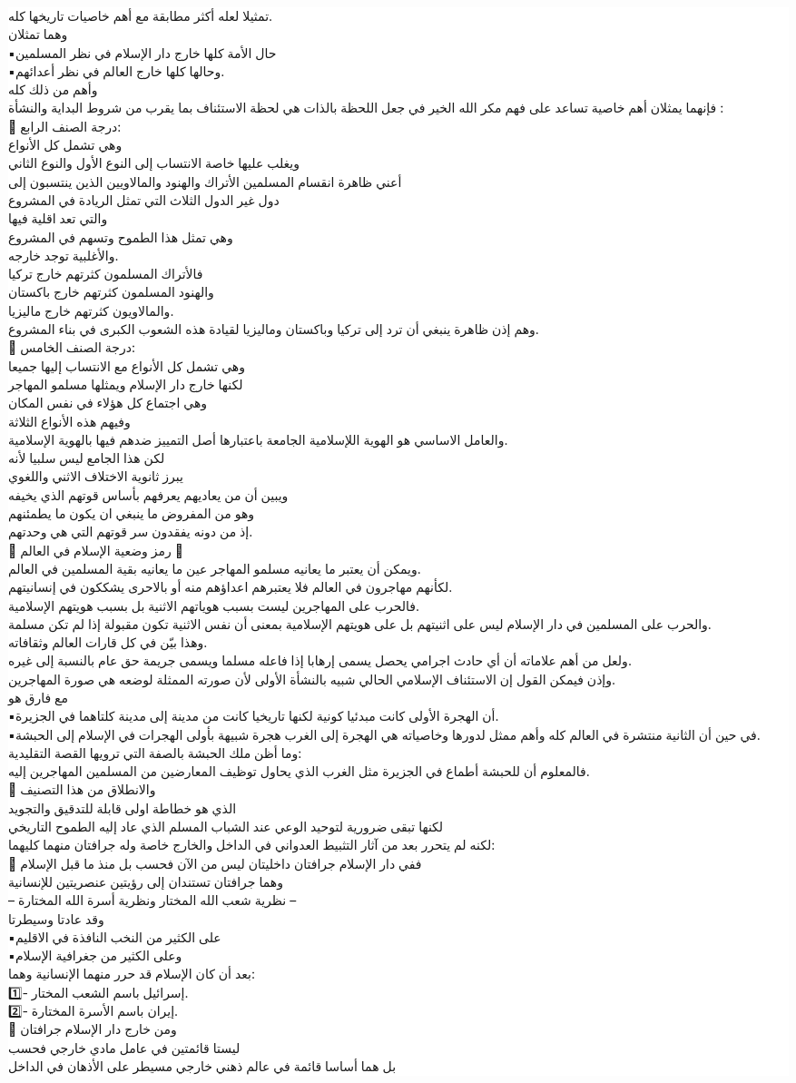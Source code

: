 تمثيلا لعله أكثر مطابقة مع أهم خاصيات تاريخها كله.  
وهما تمثلان  
⁦▪️⁩حال الأمة كلها خارج دار الإسلام في نظر المسلمين  
⁦▪️⁩وحالها كلها خارج العالم في نظر أعدائهم.  
وأهم من ذلك كله  
فإنهما يمثلان أهم خاصية تساعد على فهم مكر الله الخير في جعل اللحظة بالذات هي لحظة الاستئناف بما يقرب من شروط البداية والنشأة :  
🔹 درجة الصنف الرابع:  
وهي تشمل كل الأنواع  
ويغلب عليها خاصة الانتساب إلى النوع الأول والنوع الثاني  
أعني ظاهرة انقسام المسلمين الأتراك والهنود والمالاويين الذين ينتسبون إلى  
دول غير الدول الثلاث التي تمثل الريادة في المشروع  
والتي تعد اقلية فيها  
وهي تمثل هذا الطموح وتسهم في المشروع  
والأغلبية توجد خارجه.  
فالأتراك المسلمون كثرتهم خارج تركيا  
والهنود المسلمون كثرتهم خارج باكستان  
والمالاويون كثرتهم خارج ماليزيا.  
وهم إذن ظاهرة ينبغي أن ترد إلى تركيا وباكستان وماليزيا لقيادة هذه الشعوب الكبرى في بناء المشروع.  
🔹 درجة الصنف الخامس:  
وهي تشمل كل الأنواع مع الانتساب إليها جميعا  
لكنها خارج دار الإسلام ويمثلها مسلمو المهاجر  
وهي اجتماع كل هؤلاء في نفس المكان  
وفيهم هذه الأنواع الثلاثة  
والعامل الاساسي هو الهوية اللإسلامية الجامعة باعتبارها أصل التمييز ضدهم فيها بالهوية الإسلامية.  
لكن هذا الجامع ليس سلبيا لأنه  
يبرز ثانوية الاختلاف الاثني واللغوي  
ويبين أن من يعاديهم يعرفهم بأساس قوتهم الذي يخيفه  
وهو من المفروض ما ينبغي ان يكون ما يطمئنهم  
إذ من دونه يفقدون سر قوتهم التي هي وحدتهم.  
💠 رمز وضعية الإسلام في العالم 💠  
ويمكن أن يعتبر ما يعانيه مسلمو المهاجر عين ما يعانيه بقية المسلمين في العالم.  
لكأنهم مهاجرون في العالم فلا يعتبرهم اعداؤهم منه أو بالاحرى يشككون في إنسانيتهم.  
فالحرب على المهاجرين ليست بسبب هوياتهم الاثنية بل بسبب هويتهم الإسلامية.  
والحرب على المسلمين في دار الإسلام ليس على اثنيتهم بل على هويتهم الإسلامية بمعنى أن نفس الاثنية تكون مقبولة إذا لم تكن مسلمة.  
وهذا بيّن في كل قارات العالم وثقافاته.  
ولعل من أهم علاماته أن أي حادث اجرامي يحصل يسمى إرهابا إذا فاعله مسلما ويسمى جريمة حق عام بالنسبة إلى غيره.  
وإذن فيمكن القول إن الاستئناف الإسلامي الحالي شبيه بالنشأة الأولى لأن صورته الممثلة لوضعه هي صورة المهاجرين.  
مع فارق هو  
⁦▪️⁩أن الهجرة الأولى كانت مبدئيا كونية لكنها تاريخيا كانت من مدينة إلى مدينة كلتاهما في الجزيرة.  
⁦▪️⁩في حين أن الثانية منتشرة في العالم كله وأهم ممثل لدورها وخاصياته هي الهجرة إلى الغرب هجرة شبيهة بأولى الهجرات في الإسلام إلى الحبشة.  
وما أظن ملك الحبشة بالصفة التي ترويها القصة التقليدية:  
فالمعلوم أن للحبشة أطماع في الجزيرة مثل الغرب الذي يحاول توظيف المعارضين من المسلمين المهاجرين إليه.  
💠 والانطلاق من هذا التصنيف  
الذي هو خطاطة اولى قابلة للتدقيق والتجويد  
لكنها تبقى ضرورية لتوحيد الوعي عند الشباب المسلم الذي عاد إليه الطموح التاريخي  
لكنه لم يتحرر بعد من آثار التثبيط العدواني في الداخل والخارج خاصة وله جرافتان منهما كليهما:  
🔹 ففي دار الإسلام جرافتان داخليتان ليس من الآن فحسب بل منذ ما قبل الإسلام  
وهما جرافتان تستندان إلى رؤيتين عنصريتين للإنسانية  
– نظرية شعب الله المختار ونظرية أسرة الله المختارة –  
وقد عادتا وسيطرتا  
⁦▪️⁩على الكثير من النخب النافذة في الاقليم  
⁦▪️⁩وعلى الكثير من جغرافية الإسلام  
بعد أن كان الإسلام قد حرر منهما الإنسانية وهما:  
⁦1️⃣⁩- إسرائيل باسم الشعب المختار.  
⁦2️⃣⁩- إيران باسم الأسرة المختارة.  
🔹 ومن خارج دار الإسلام جرافتان  
ليستا قائمتين في عامل مادي خارجي فحسب  
بل هما أساسا قائمة في عالم ذهني خارجي مسيطر على الأذهان في الداخل  